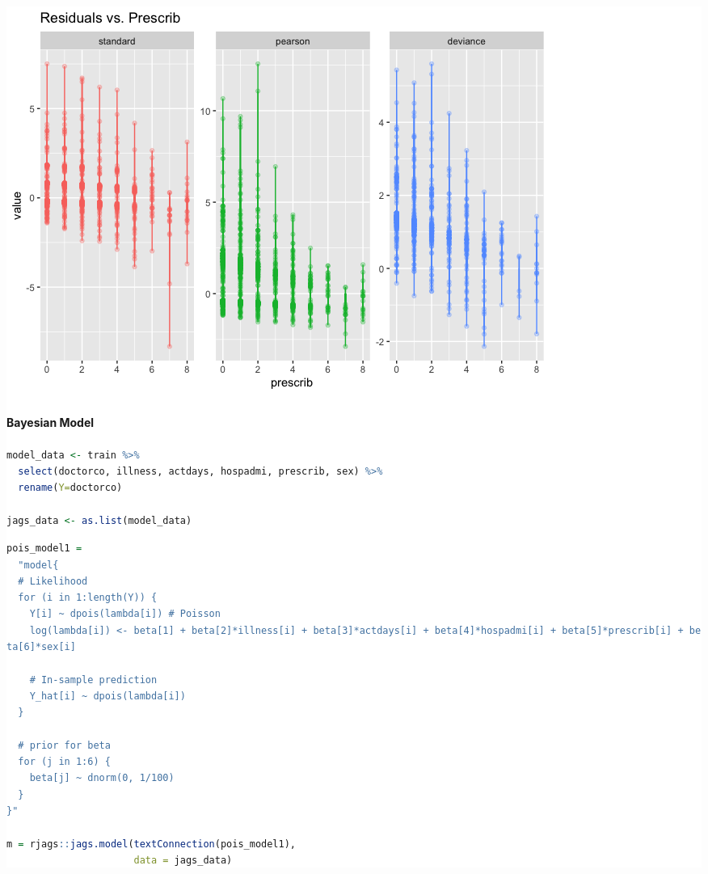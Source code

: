 ![](hw1_files/figure-gfm/unnamed-chunk-5-2.png)

#### Bayesian Model

``` r
model_data <- train %>%
  select(doctorco, illness, actdays, hospadmi, prescrib, sex) %>%
  rename(Y=doctorco)

jags_data <- as.list(model_data)
```

``` r
pois_model1 = 
  "model{
  # Likelihood
  for (i in 1:length(Y)) {
    Y[i] ~ dpois(lambda[i]) # Poisson
    log(lambda[i]) <- beta[1] + beta[2]*illness[i] + beta[3]*actdays[i] + beta[4]*hospadmi[i] + beta[5]*prescrib[i] + beta[6]*sex[i]
    
    # In-sample prediction
    Y_hat[i] ~ dpois(lambda[i])
  }
  
  # prior for beta
  for (j in 1:6) {
    beta[j] ~ dnorm(0, 1/100)
  }
}"

m = rjags::jags.model(textConnection(pois_model1),
                      data = jags_data)
```
